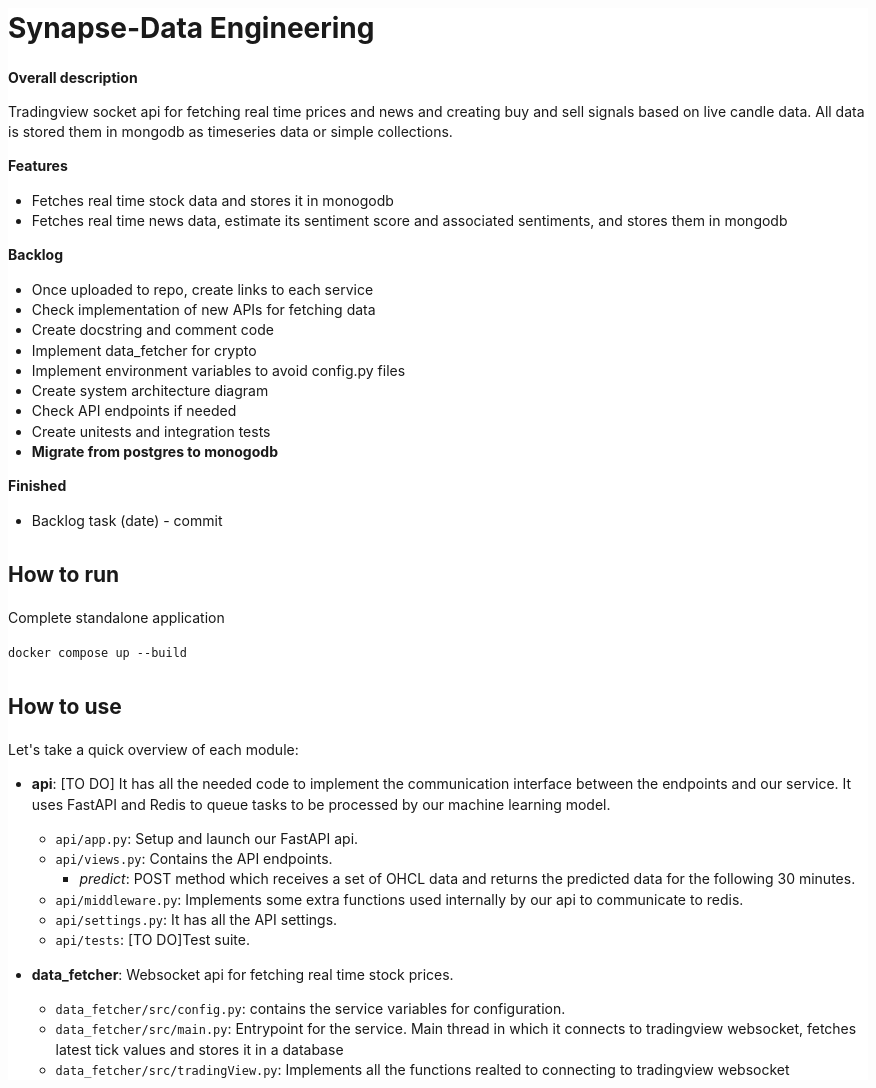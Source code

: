 # Synapse-Data Engineering
**Overall description**

Tradingview socket api for fetching real time prices and news and creating buy and sell signals based on live candle data. All data is stored them in mongodb as timeseries data or simple collections.

**Features**

- Fetches real time stock data and stores it in monogodb
- Fetches real time news data, estimate its sentiment score and associated sentiments, and stores them in mongodb

**Backlog**
- Once uploaded to repo, create links to each service
- Check implementation of new APIs for fetching data
- Create docstring and comment code
- Implement data_fetcher for crypto
- Implement environment variables to avoid config.py files
- Create system architecture diagram
- Check API endpoints if needed 
- Create unitests and integration tests
- **Migrate from postgres to monogodb**


**Finished**

- Backlog task (date) - commit


## How to run

Complete standalone application
```
docker compose up --build
```

## How to use

Let's take a quick overview of each module:

- **api**: [TO DO] It has all the needed code to implement the communication interface between the endpoints and our service. It uses FastAPI and Redis to queue tasks to be processed by our machine learning model.
    - `api/app.py`: Setup and launch our FastAPI api.
    - `api/views.py`: Contains the API endpoints. 
        - *predict*: POST method which receives a set of OHCL data and returns the predicted data for the following 30 minutes.
    - `api/middleware.py`: Implements some extra functions used internally by our api to communicate to redis.
    - `api/settings.py`: It has all the API settings.
    - `api/tests`: [TO DO]Test suite.

- **data_fetcher**: Websocket api for fetching real time stock prices.
    - `data_fetcher/src/config.py`: contains the service variables for configuration.
    - `data_fetcher/src/main.py`: Entrypoint for the service. Main thread in which it connects to tradingview websocket, fetches latest tick values and stores it in a database
    - `data_fetcher/src/tradingView.py`: Implements all the functions realted to connecting to tradingview websocket
